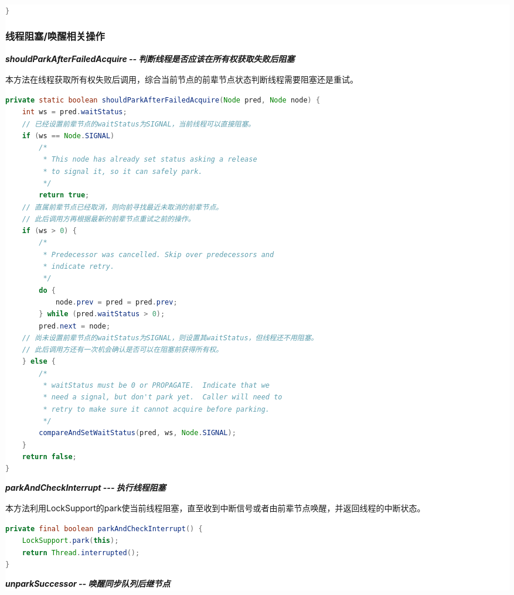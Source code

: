 ```java
}
```



### 线程阻塞/唤醒相关操作

***shouldParkAfterFailedAcquire -- 判断线程是否应该在所有权获取失败后阻塞***

本方法在线程获取所有权失败后调用，综合当前节点的前辈节点状态判断线程需要阻塞还是重试。

```java
private static boolean shouldParkAfterFailedAcquire(Node pred, Node node) {
    int ws = pred.waitStatus;
    // 已经设置前辈节点的waitStatus为SIGNAL，当前线程可以直接阻塞。
    if (ws == Node.SIGNAL)
        /*
         * This node has already set status asking a release
         * to signal it, so it can safely park.
         */
        return true;
    // 直属前辈节点已经取消，则向前寻找最近未取消的前辈节点。
    // 此后调用方再根据最新的前辈节点重试之前的操作。
    if (ws > 0) {
        /*
         * Predecessor was cancelled. Skip over predecessors and
         * indicate retry.
         */
        do {
            node.prev = pred = pred.prev;
        } while (pred.waitStatus > 0);
        pred.next = node;
    // 尚未设置前辈节点的waitStatus为SIGNAL，则设置其waitStatus，但线程还不用阻塞。
    // 此后调用方还有一次机会确认是否可以在阻塞前获得所有权。
    } else {
        /*
         * waitStatus must be 0 or PROPAGATE.  Indicate that we
         * need a signal, but don't park yet.  Caller will need to
         * retry to make sure it cannot acquire before parking.
         */
        compareAndSetWaitStatus(pred, ws, Node.SIGNAL);
    }
    return false;
}
```

***parkAndCheckInterrupt --- 执行线程阻塞***

本方法利用LockSupport的park使当前线程阻塞，直至收到中断信号或者由前辈节点唤醒，并返回线程的中断状态。

```java
private final boolean parkAndCheckInterrupt() {
    LockSupport.park(this);
    return Thread.interrupted();
}
```
***unparkSuccessor -- 唤醒同步队列后继节点***
